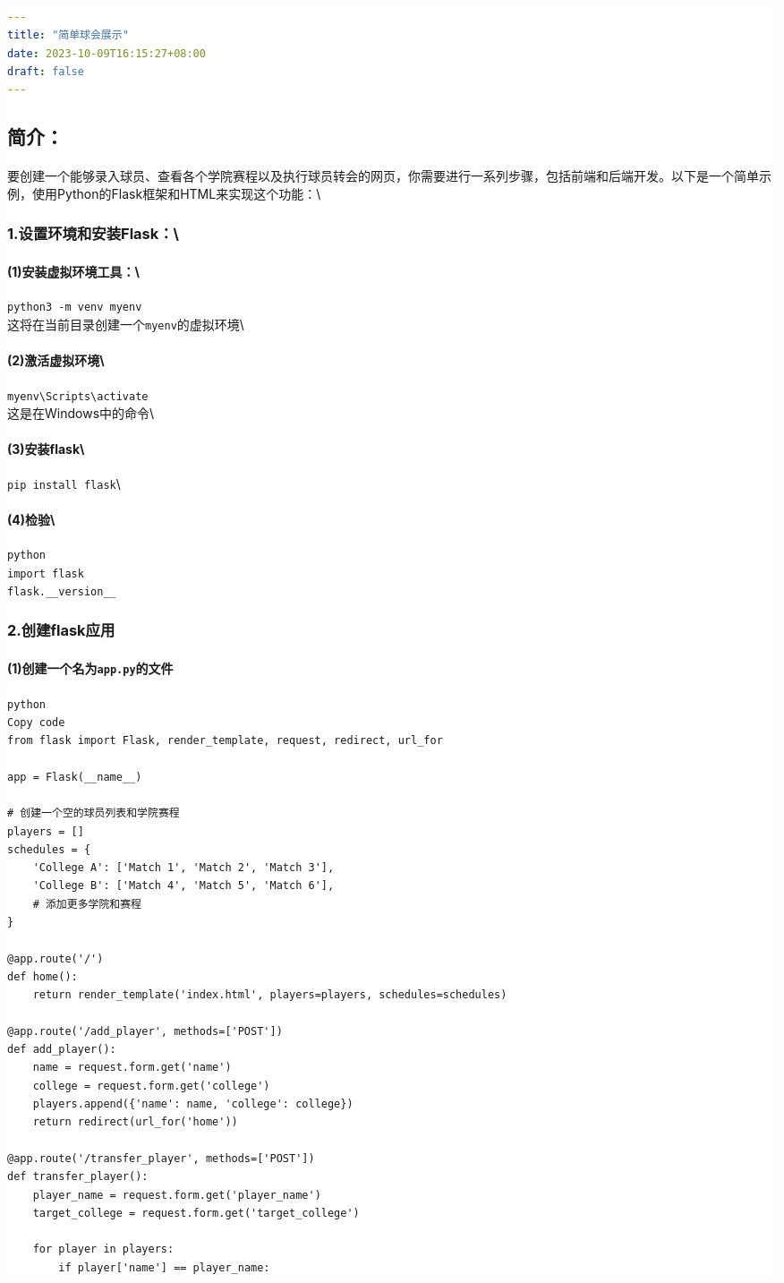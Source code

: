 ```yaml
---
title: "简单球会展示"
date: 2023-10-09T16:15:27+08:00
draft: false
---
```

## 简介：
要创建一个能够录入球员、查看各个学院赛程以及执行球员转会的网页，你需要进行一系列步骤，包括前端和后端开发。以下是一个简单示例，使用Python的Flask框架和HTML来实现这个功能：\
### 1.设置环境和安装Flask：\
#### (1)安装虚拟环境工具：\
`python3 -m venv myenv`\
这将在当前目录创建一个`myenv`的虚拟环境\
#### (2)激活虚拟环境\
`myenv\Scripts\activate`\
这是在Windows中的命令\
#### (3)安装flask\
`pip install flask`\
#### (4)检验\
```
python
import flask
flask.__version__
```
### 2.创建flask应用
#### (1)创建一个名为`app.py`的文件
```
python
Copy code
from flask import Flask, render_template, request, redirect, url_for

app = Flask(__name__)

# 创建一个空的球员列表和学院赛程
players = []
schedules = {
    'College A': ['Match 1', 'Match 2', 'Match 3'],
    'College B': ['Match 4', 'Match 5', 'Match 6'],
    # 添加更多学院和赛程
}

@app.route('/')
def home():
    return render_template('index.html', players=players, schedules=schedules)

@app.route('/add_player', methods=['POST'])
def add_player():
    name = request.form.get('name')
    college = request.form.get('college')
    players.append({'name': name, 'college': college})
    return redirect(url_for('home'))

@app.route('/transfer_player', methods=['POST'])
def transfer_player():
    player_name = request.form.get('player_name')
    target_college = request.form.get('target_college')

    for player in players:
        if player['name'] == player_name:
```